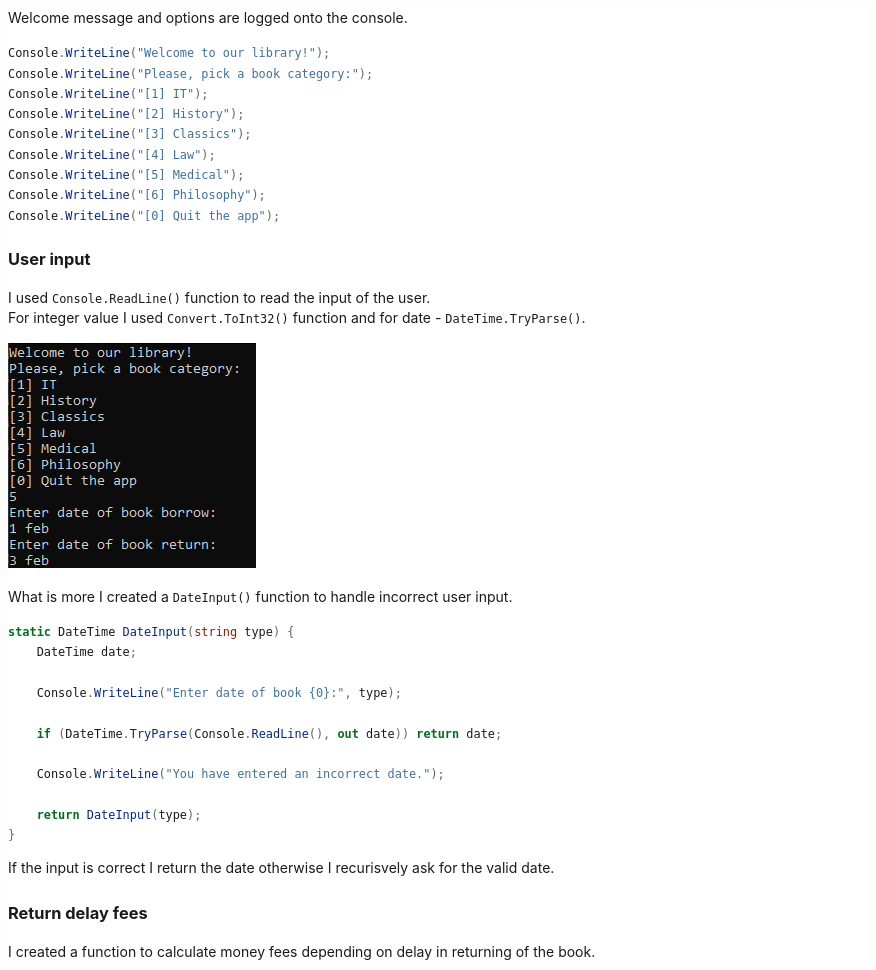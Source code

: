 Welcome message and options are logged onto the console.

```cs
Console.WriteLine("Welcome to our library!");
Console.WriteLine("Please, pick a book category:");
Console.WriteLine("[1] IT");
Console.WriteLine("[2] History");
Console.WriteLine("[3] Classics");
Console.WriteLine("[4] Law");
Console.WriteLine("[5] Medical");
Console.WriteLine("[6] Philosophy");
Console.WriteLine("[0] Quit the app");
```

### User input

I used `Console.ReadLine()` function to read the input of the user.  
For integer value I used `Convert.ToInt32()` function and for date - `DateTime.TryParse()`.

![Input example](./img/input.png)

What is more I created a `DateInput()` function to handle incorrect user input.

```cs
static DateTime DateInput(string type) {
    DateTime date;

    Console.WriteLine("Enter date of book {0}:", type);

    if (DateTime.TryParse(Console.ReadLine(), out date)) return date;

    Console.WriteLine("You have entered an incorrect date.");

    return DateInput(type);
}
```

If the input is correct I return the date otherwise I recurisvely ask for the valid date.

### Return delay fees

I created a function to calculate money fees depending on delay in returning of the book.
